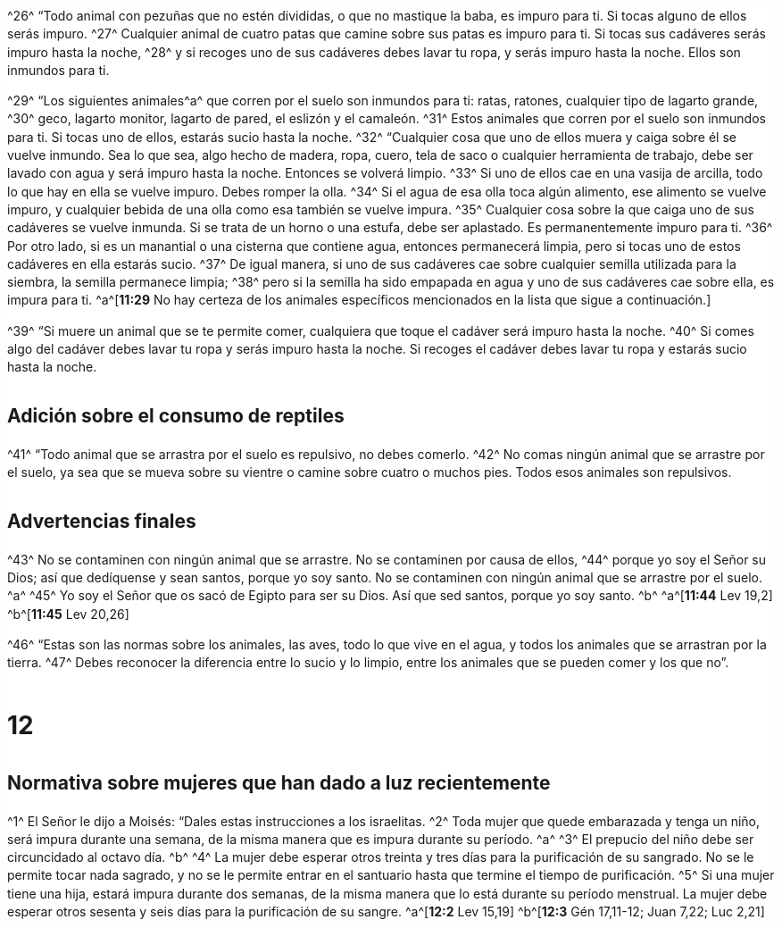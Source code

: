 ^26^ “Todo animal con pezuñas que no estén divididas, o que no mastique la baba, es impuro para ti. Si tocas alguno de ellos serás impuro. ^27^ Cualquier animal de cuatro patas que camine sobre sus patas es impuro para ti. Si tocas sus cadáveres serás impuro hasta la noche, ^28^ y si recoges uno de sus cadáveres debes lavar tu ropa, y serás impuro hasta la noche. Ellos son inmundos para ti. 

^29^ “Los siguientes animales^a^ que corren por el suelo son inmundos para ti: ratas, ratones, cualquier tipo de lagarto grande, ^30^ geco, lagarto monitor, lagarto de pared, el eslizón y el camaleón. ^31^ Estos animales que corren por el suelo son inmundos para ti. Si tocas uno de ellos, estarás sucio hasta la noche. ^32^ “Cualquier cosa que uno de ellos muera y caiga sobre él se vuelve inmundo. Sea lo que sea, algo hecho de madera, ropa, cuero, tela de saco o cualquier herramienta de trabajo, debe ser lavado con agua y será impuro hasta la noche. Entonces se volverá limpio. ^33^ Si uno de ellos cae en una vasija de arcilla, todo lo que hay en ella se vuelve impuro. Debes romper la olla. ^34^ Si el agua de esa olla toca algún alimento, ese alimento se vuelve impuro, y cualquier bebida de una olla como esa también se vuelve impura. ^35^ Cualquier cosa sobre la que caiga uno de sus cadáveres se vuelve inmunda. Si se trata de un horno o una estufa, debe ser aplastado. Es permanentemente impuro para ti. ^36^ Por otro lado, si es un manantial o una cisterna que contiene agua, entonces permanecerá limpia, pero si tocas uno de estos cadáveres en ella estarás sucio. ^37^ De igual manera, si uno de sus cadáveres cae sobre cualquier semilla utilizada para la siembra, la semilla permanece limpia; ^38^ pero si la semilla ha sido empapada en agua y uno de sus cadáveres cae sobre ella, es impura para ti. 
^a^[**11:29** No hay certeza de los animales específicos mencionados en la lista que sigue a continuación.]

^39^ “Si muere un animal que se te permite comer, cualquiera que toque el cadáver será impuro hasta la noche. ^40^ Si comes algo del cadáver debes lavar tu ropa y serás impuro hasta la noche. Si recoges el cadáver debes lavar tu ropa y estarás sucio hasta la noche. 

## Adición sobre el consumo de reptiles
^41^ “Todo animal que se arrastra por el suelo es repulsivo, no debes comerlo. ^42^ No comas ningún animal que se arrastre por el suelo, ya sea que se mueva sobre su vientre o camine sobre cuatro o muchos pies. Todos esos animales son repulsivos. 

## Advertencias finales
^43^ No se contaminen con ningún animal que se arrastre. No se contaminen por causa de ellos, ^44^ porque yo soy el Señor su Dios; así que dedíquense y sean santos, porque yo soy santo. No se contaminen con ningún animal que se arrastre por el suelo. ^a^ ^45^ Yo soy el Señor que os sacó de Egipto para ser su Dios. Así que sed santos, porque yo soy santo. ^b^ 
^a^[**11:44** Lev 19,2] ^b^[**11:45** Lev 20,26]

^46^ “Estas son las normas sobre los animales, las aves, todo lo que vive en el agua, y todos los animales que se arrastran por la tierra. ^47^ Debes reconocer la diferencia entre lo sucio y lo limpio, entre los animales que se pueden comer y los que no”. 

# 12 
## Normativa sobre mujeres que han dado a luz recientemente
^1^ El Señor le dijo a Moisés: “Dales estas instrucciones a los israelitas. ^2^ Toda mujer que quede embarazada y tenga un niño, será impura durante una semana, de la misma manera que es impura durante su período. ^a^ ^3^ El prepucio del niño debe ser circuncidado al octavo día. ^b^ ^4^ La mujer debe esperar otros treinta y tres días para la purificación de su sangrado. No se le permite tocar nada sagrado, y no se le permite entrar en el santuario hasta que termine el tiempo de purificación. ^5^ Si una mujer tiene una hija, estará impura durante dos semanas, de la misma manera que lo está durante su período menstrual. La mujer debe esperar otros sesenta y seis días para la purificación de su sangre. 
^a^[**12:2** Lev 15,19] ^b^[**12:3** Gén 17,11-12; Juan 7,22; Luc 2,21]
